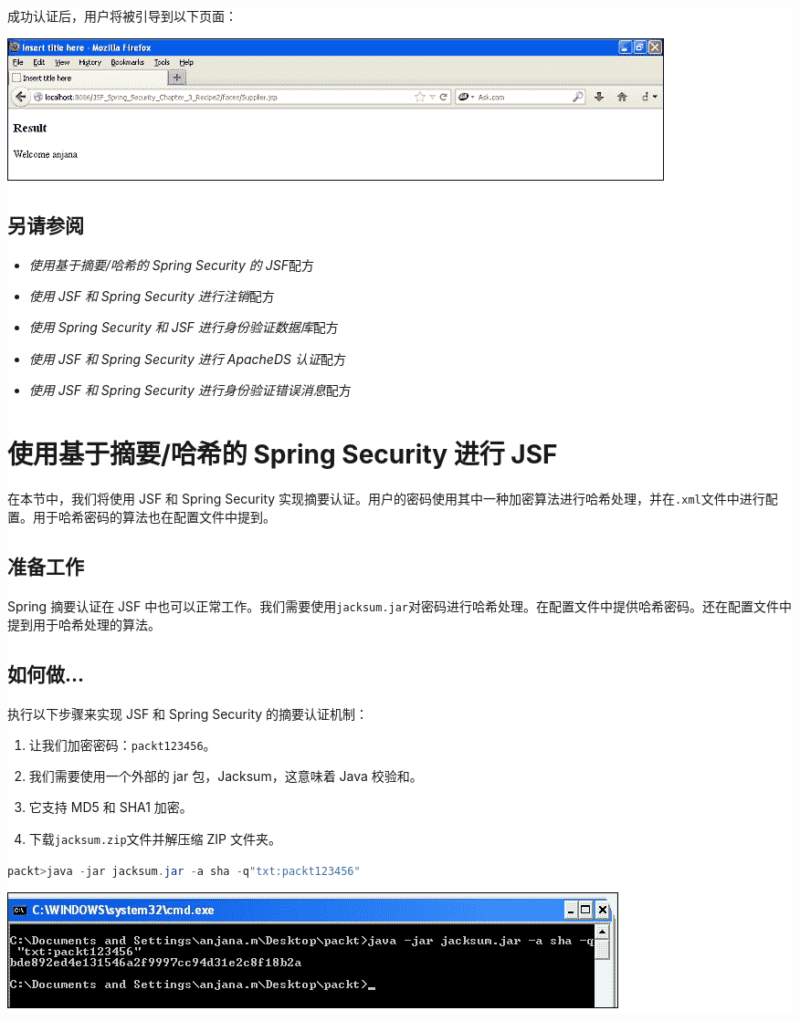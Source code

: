 成功认证后，用户将被引导到以下页面：

![它是如何工作的...](img/7525OS_03_05.jpg)

## 另请参阅

+   *使用基于摘要/哈希的 Spring Security 的 JSF*配方

+   *使用 JSF 和 Spring Security 进行注销*配方

+   *使用 Spring Security 和 JSF 进行身份验证数据库*配方

+   *使用 JSF 和 Spring Security 进行 ApacheDS 认证*配方

+   *使用 JSF 和 Spring Security 进行身份验证错误消息*配方

# 使用基于摘要/哈希的 Spring Security 进行 JSF

在本节中，我们将使用 JSF 和 Spring Security 实现摘要认证。用户的密码使用其中一种加密算法进行哈希处理，并在`.xml`文件中进行配置。用于哈希密码的算法也在配置文件中提到。

## 准备工作

Spring 摘要认证在 JSF 中也可以正常工作。我们需要使用`jacksum.jar`对密码进行哈希处理。在配置文件中提供哈希密码。还在配置文件中提到用于哈希处理的算法。

## 如何做...

执行以下步骤来实现 JSF 和 Spring Security 的摘要认证机制：

1.  让我们加密密码：`packt123456`。

1.  我们需要使用一个外部的 jar 包，Jacksum，这意味着 Java 校验和。

1.  它支持 MD5 和 SHA1 加密。

1.  下载`jacksum.zip`文件并解压缩 ZIP 文件夹。

```java
packt>java -jar jacksum.jar -a sha -q"txt:packt123456"
```

![如何做...](img/7525OS_03_06.jpg)
